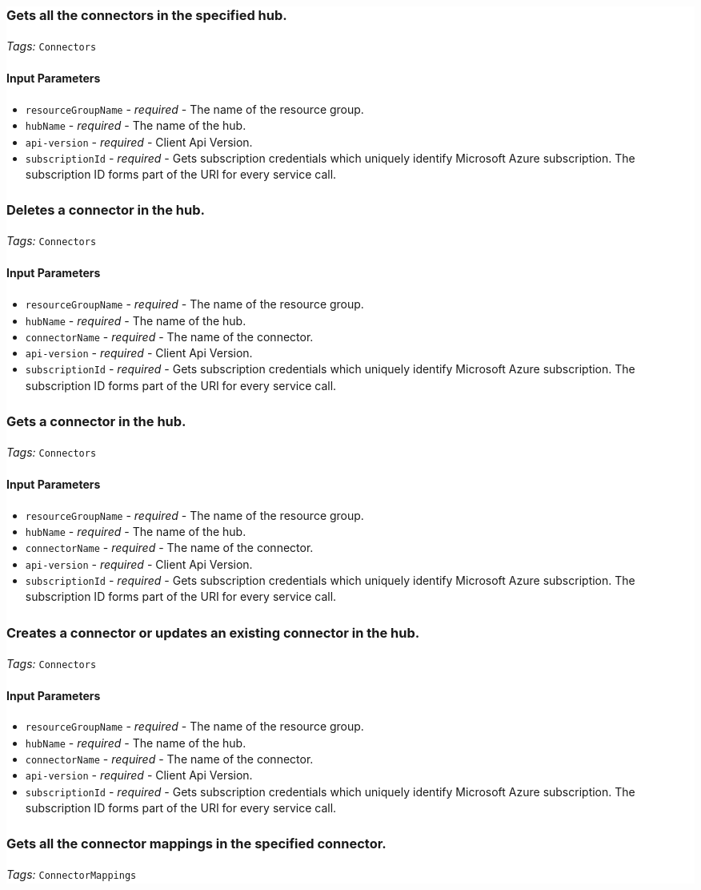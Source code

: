 ### Gets all the connectors in the specified hub.

*Tags:* `Connectors`

#### Input Parameters
* `resourceGroupName` - _required_ - The name of the resource group.
* `hubName` - _required_ - The name of the hub.
* `api-version` - _required_ - Client Api Version.
* `subscriptionId` - _required_ - Gets subscription credentials which uniquely identify Microsoft Azure subscription. The subscription ID forms part of the URI for every service call.

### Deletes a connector in the hub.

*Tags:* `Connectors`

#### Input Parameters
* `resourceGroupName` - _required_ - The name of the resource group.
* `hubName` - _required_ - The name of the hub.
* `connectorName` - _required_ - The name of the connector.
* `api-version` - _required_ - Client Api Version.
* `subscriptionId` - _required_ - Gets subscription credentials which uniquely identify Microsoft Azure subscription. The subscription ID forms part of the URI for every service call.

### Gets a connector in the hub.

*Tags:* `Connectors`

#### Input Parameters
* `resourceGroupName` - _required_ - The name of the resource group.
* `hubName` - _required_ - The name of the hub.
* `connectorName` - _required_ - The name of the connector.
* `api-version` - _required_ - Client Api Version.
* `subscriptionId` - _required_ - Gets subscription credentials which uniquely identify Microsoft Azure subscription. The subscription ID forms part of the URI for every service call.

### Creates a connector or updates an existing connector in the hub.

*Tags:* `Connectors`

#### Input Parameters
* `resourceGroupName` - _required_ - The name of the resource group.
* `hubName` - _required_ - The name of the hub.
* `connectorName` - _required_ - The name of the connector.
* `api-version` - _required_ - Client Api Version.
* `subscriptionId` - _required_ - Gets subscription credentials which uniquely identify Microsoft Azure subscription. The subscription ID forms part of the URI for every service call.

### Gets all the connector mappings in the specified connector.

*Tags:* `ConnectorMappings`
